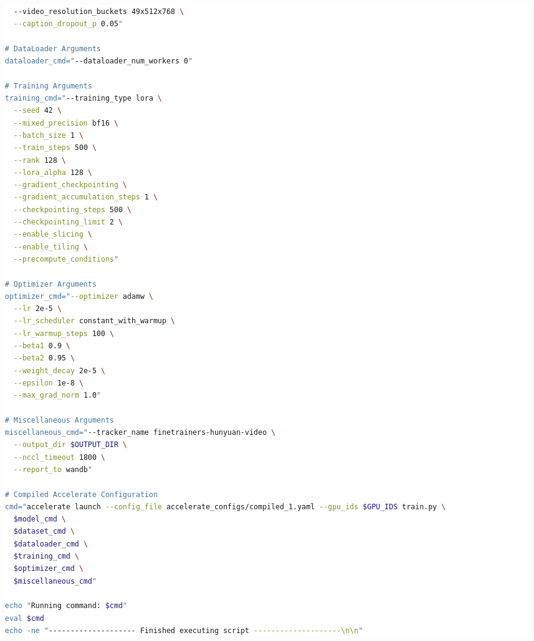 ```bash
  --video_resolution_buckets 49x512x768 \
  --caption_dropout_p 0.05"

# DataLoader Arguments
dataloader_cmd="--dataloader_num_workers 0"

# Training Arguments
training_cmd="--training_type lora \
  --seed 42 \
  --mixed_precision bf16 \
  --batch_size 1 \
  --train_steps 500 \
  --rank 128 \
  --lora_alpha 128 \
  --gradient_checkpointing \
  --gradient_accumulation_steps 1 \
  --checkpointing_steps 500 \
  --checkpointing_limit 2 \
  --enable_slicing \
  --enable_tiling \
  --precompute_conditions"

# Optimizer Arguments
optimizer_cmd="--optimizer adamw \
  --lr 2e-5 \
  --lr_scheduler constant_with_warmup \
  --lr_warmup_steps 100 \
  --beta1 0.9 \
  --beta2 0.95 \
  --weight_decay 2e-5 \
  --epsilon 1e-8 \
  --max_grad_norm 1.0"

# Miscellaneous Arguments
miscellaneous_cmd="--tracker_name finetrainers-hunyuan-video \
  --output_dir $OUTPUT_DIR \
  --nccl_timeout 1800 \
  --report_to wandb"

# Compiled Accelerate Configuration
cmd="accelerate launch --config_file accelerate_configs/compiled_1.yaml --gpu_ids $GPU_IDS train.py \
  $model_cmd \
  $dataset_cmd \
  $dataloader_cmd \
  $training_cmd \
  $optimizer_cmd \
  $miscellaneous_cmd"

echo "Running command: $cmd"
eval $cmd
echo -ne "-------------------- Finished executing script --------------------\n\n"
```
